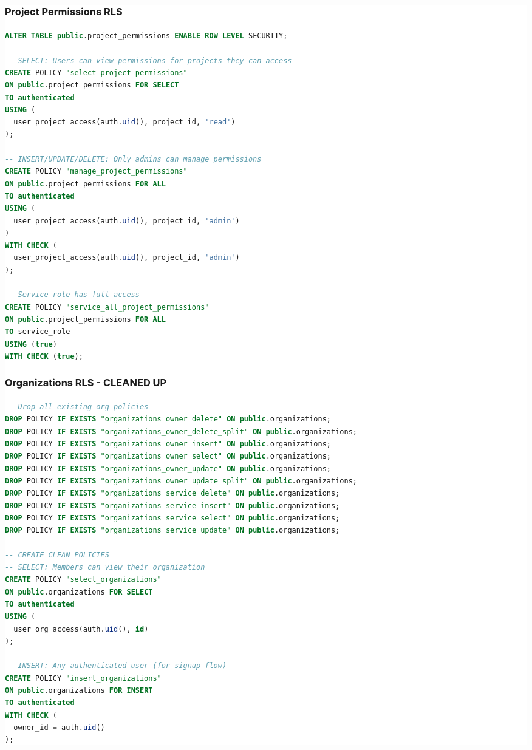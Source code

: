 ### Project Permissions RLS

```sql
ALTER TABLE public.project_permissions ENABLE ROW LEVEL SECURITY;

-- SELECT: Users can view permissions for projects they can access
CREATE POLICY "select_project_permissions"
ON public.project_permissions FOR SELECT
TO authenticated
USING (
  user_project_access(auth.uid(), project_id, 'read')
);

-- INSERT/UPDATE/DELETE: Only admins can manage permissions
CREATE POLICY "manage_project_permissions"
ON public.project_permissions FOR ALL
TO authenticated
USING (
  user_project_access(auth.uid(), project_id, 'admin')
)
WITH CHECK (
  user_project_access(auth.uid(), project_id, 'admin')
);

-- Service role has full access
CREATE POLICY "service_all_project_permissions"
ON public.project_permissions FOR ALL
TO service_role
USING (true)
WITH CHECK (true);
```

### Organizations RLS - CLEANED UP

```sql
-- Drop all existing org policies
DROP POLICY IF EXISTS "organizations_owner_delete" ON public.organizations;
DROP POLICY IF EXISTS "organizations_owner_delete_split" ON public.organizations;
DROP POLICY IF EXISTS "organizations_owner_insert" ON public.organizations;
DROP POLICY IF EXISTS "organizations_owner_select" ON public.organizations;
DROP POLICY IF EXISTS "organizations_owner_update" ON public.organizations;
DROP POLICY IF EXISTS "organizations_owner_update_split" ON public.organizations;
DROP POLICY IF EXISTS "organizations_service_delete" ON public.organizations;
DROP POLICY IF EXISTS "organizations_service_insert" ON public.organizations;
DROP POLICY IF EXISTS "organizations_service_select" ON public.organizations;
DROP POLICY IF EXISTS "organizations_service_update" ON public.organizations;

-- CREATE CLEAN POLICIES
-- SELECT: Members can view their organization
CREATE POLICY "select_organizations"
ON public.organizations FOR SELECT
TO authenticated
USING (
  user_org_access(auth.uid(), id)
);

-- INSERT: Any authenticated user (for signup flow)
CREATE POLICY "insert_organizations"
ON public.organizations FOR INSERT
TO authenticated
WITH CHECK (
  owner_id = auth.uid()
);

```